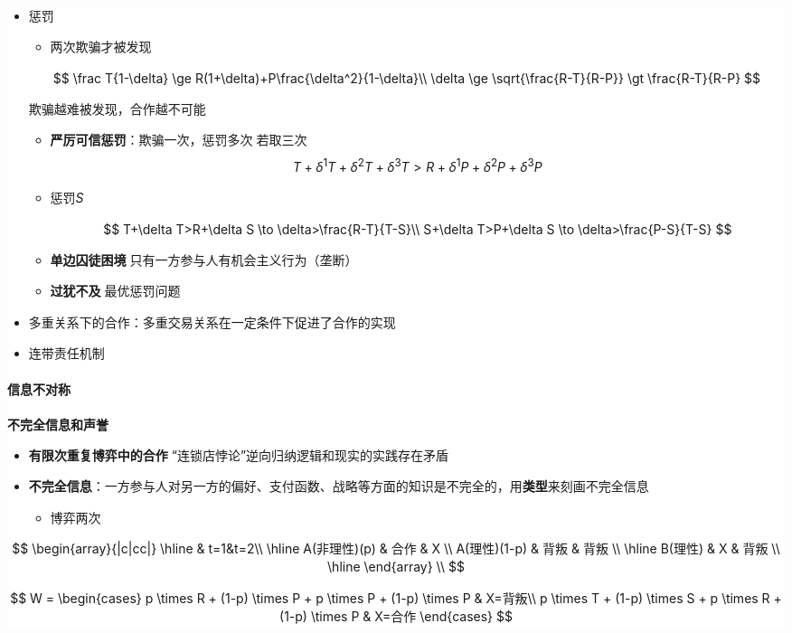 - 惩罚

  - 两次欺骗才被发现

  $$
  \frac T{1-\delta} \ge R(1+\delta)+P\frac{\delta^2}{1-\delta}\\
  \delta \ge \sqrt{\frac{R-T}{R-P}} \gt \frac{R-T}{R-P}
  $$

  欺骗越难被发现，合作越不可能

  - **严厉可信惩罚**：欺骗一次，惩罚多次
    若取三次$$T+\delta^1T+\delta^2T+\delta^3T>R+\delta^1P+\delta^2P+\delta^3P$$
    
  - 惩罚$S$
    
    $$
    T+\delta T>R+\delta S \to \delta>\frac{R-T}{T-S}\\
    S+\delta T>P+\delta S \to \delta>\frac{P-S}{T-S}
    $$
    
  - **单边囚徒困境**
    只有一方参与人有机会主义行为（垄断）
  
  - **过犹不及**
    最优惩罚问题
  
- 多重关系下的合作：多重交易关系在一定条件下促进了合作的实现

- 连带责任机制

#### 信息不对称

**不完全信息和声誉**

- **有限次重复博弈中的合作**
  “连锁店悖论”逆向归纳逻辑和现实的实践存在矛盾

- **不完全信息**：一方参与人对另一方的偏好、支付函数、战略等方面的知识是不完全的，用**类型**来刻画不完全信息

  - 博弈两次

$$
\begin{array}{|c|cc|}
  \hline
  & t=1&t=2\\
  \hline
  A(非理性)(p) & 合作 & X \\
  A(理性)(1-p) & 背叛 & 背叛 \\
  \hline
  B(理性) & X & 背叛 \\
  \hline
\end{array} \\
$$

$$
W =
\begin{cases}
    p \times R + (1-p) \times P + p \times P + (1-p) \times P & X=背叛\\
    p \times T + (1-p) \times S + p \times R + (1-p) \times P & X=合作
\end{cases}
$$
